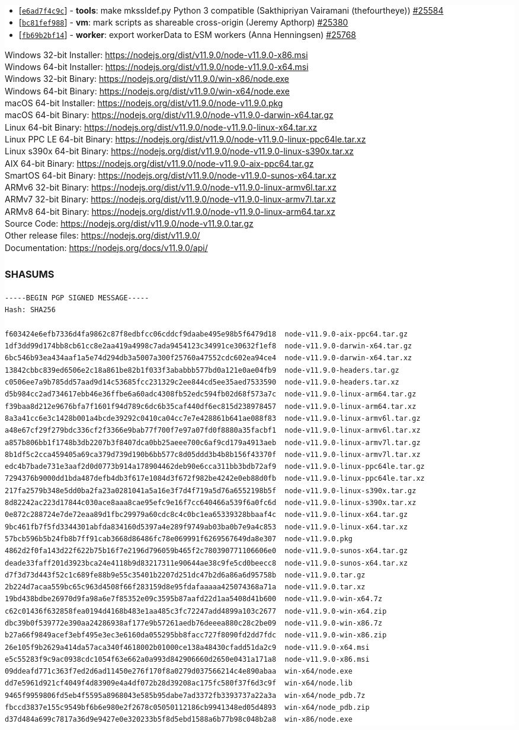 * [[`e6ad7f4c9c`](https://github.com/nodejs/node/commit/e6ad7f4c9c)] - **tools**: make mkssldef.py Python 3 compatible (Sakthipriyan Vairamani (thefourtheye)) [#25584](https://github.com/nodejs/node/pull/25584)
* [[`bc81fef988`](https://github.com/nodejs/node/commit/bc81fef988)] - **vm**: mark scripts as shareable cross-origin (Jeremy Apthorp) [#25380](https://github.com/nodejs/node/pull/25380)
* [[`fb69b2bf14`](https://github.com/nodejs/node/commit/fb69b2bf14)] - **worker**: export workerData to ESM workers (Anna Henningsen) [#25768](https://github.com/nodejs/node/pull/25768)

Windows 32-bit Installer: https://nodejs.org/dist/v11.9.0/node-v11.9.0-x86.msi<br>
Windows 64-bit Installer: https://nodejs.org/dist/v11.9.0/node-v11.9.0-x64.msi<br>
Windows 32-bit Binary: https://nodejs.org/dist/v11.9.0/win-x86/node.exe<br>
Windows 64-bit Binary: https://nodejs.org/dist/v11.9.0/win-x64/node.exe<br>
macOS 64-bit Installer: https://nodejs.org/dist/v11.9.0/node-v11.9.0.pkg<br>
macOS 64-bit Binary: https://nodejs.org/dist/v11.9.0/node-v11.9.0-darwin-x64.tar.gz<br>
Linux 64-bit Binary: https://nodejs.org/dist/v11.9.0/node-v11.9.0-linux-x64.tar.xz<br>
Linux PPC LE 64-bit Binary: https://nodejs.org/dist/v11.9.0/node-v11.9.0-linux-ppc64le.tar.xz<br>
Linux s390x 64-bit Binary: https://nodejs.org/dist/v11.9.0/node-v11.9.0-linux-s390x.tar.xz<br>
AIX 64-bit Binary: https://nodejs.org/dist/v11.9.0/node-v11.9.0-aix-ppc64.tar.gz<br>
SmartOS 64-bit Binary: https://nodejs.org/dist/v11.9.0/node-v11.9.0-sunos-x64.tar.xz<br>
ARMv6 32-bit Binary: https://nodejs.org/dist/v11.9.0/node-v11.9.0-linux-armv6l.tar.xz<br>
ARMv7 32-bit Binary: https://nodejs.org/dist/v11.9.0/node-v11.9.0-linux-armv7l.tar.xz<br>
ARMv8 64-bit Binary: https://nodejs.org/dist/v11.9.0/node-v11.9.0-linux-arm64.tar.xz<br>
Source Code: https://nodejs.org/dist/v11.9.0/node-v11.9.0.tar.gz<br>
Other release files: https://nodejs.org/dist/v11.9.0/<br>
Documentation: https://nodejs.org/docs/v11.9.0/api/

<h3 id="shasums">SHASUMS</h3>

```
-----BEGIN PGP SIGNED MESSAGE-----
Hash: SHA256

f603424e6efb7336d4fa9862c87f8edbfcc06cddcf9daabe495e98b5f6479d18  node-v11.9.0-aix-ppc64.tar.gz
1df3dd99d174bb8cb61cc8e2aa419a4998c7ada9454123c34991ce30632f1ef8  node-v11.9.0-darwin-x64.tar.gz
6bc546b93ea434aaf1a5e74d294db3a5007a300f25760a47552cdc602ea94ce4  node-v11.9.0-darwin-x64.tar.xz
13842cbbc839ed6506e2c18a861be82b1f033f3ababbb577bd0a121e0ae04fb9  node-v11.9.0-headers.tar.gz
c0506ee7a9b785dd57aad9d14c53685fcc231329c2ee844cd5ee35aed7533590  node-v11.9.0-headers.tar.xz
d5b984cc2ad734617ebb46e36ffbe6a60adc4308fb52edc594fb02d68f573a7c  node-v11.9.0-linux-arm64.tar.gz
f39baa8d212e9676bfa7f1601f94d789c6dc6b35caf440df6ec815d238978457  node-v11.9.0-linux-arm64.tar.xz
8a3a41cc6e3c1428b001a4bcde39292c0410ca04cc7e7e428861b641ae088f83  node-v11.9.0-linux-armv6l.tar.gz
a48e67cf29f279bdc336cf2f3366e9bab77f700f7e97a07fd0f8880a35facbf1  node-v11.9.0-linux-armv6l.tar.xz
a857b806bb1f1748b3db2207b3f8407dca0bb25aeee700c6af9cd179a4913aeb  node-v11.9.0-linux-armv7l.tar.gz
8b1df5c2cca459405a69ca379d739d190b6bb577c8d05ddd3b4b8b156f43370f  node-v11.9.0-linux-armv7l.tar.xz
edc4b7bade731e3aaf2d0d0773b914a178904462deb90e6cca311bb3bdb72af9  node-v11.9.0-linux-ppc64le.tar.gz
7294376b9000dd1bda487defb4db3f617e1084d3f672f982be4242e0eb88d0fb  node-v11.9.0-linux-ppc64le.tar.xz
217fa2579b348e5dd0ba2fa23a0281041a5a16e3f7d4f719a5d76a6552198b5f  node-v11.9.0-linux-s390x.tar.gz
8d82242ac223d17844c030ace8aaa8cae95efc9e16f7cc640466a539f6a0fc6d  node-v11.9.0-linux-s390x.tar.xz
0e872c288724e7de72eaa89d1fbc29979a60cdc8c4c0bc1ea65339328bbaaf4c  node-v11.9.0-linux-x64.tar.gz
9bc461fb7f5fd3344301abfda834160d5397a4e289f9749ab03ba0b7e9a4c853  node-v11.9.0-linux-x64.tar.xz
57bcb596b5b24fb8b7ff91cab3668d86486fc78e069991f6269567649da8e307  node-v11.9.0.pkg
4862d2f0fa143d22f622b75b16f7e2196d796059b465f2c780390771106606e0  node-v11.9.0-sunos-x64.tar.gz
deade33faff201d3923bca24e4118b9d83217311e90644ae38c9fe5cd0beecc8  node-v11.9.0-sunos-x64.tar.xz
d7f3d73d443f52c1c689fe88b9e55c35401b2207d251dc47b2d6a86a6d95758b  node-v11.9.0.tar.gz
2b224d7acaa559bc65c963d4508f66f283159d8e95fdafaaaaa425074368a71a  node-v11.9.0.tar.xz
19bd438bdbe26970d9fa98a6e7f85352e09c3595b87aafd22d1aa5408d41b600  node-v11.9.0-win-x64.7z
c62c01436f632858fea0194d4168b483e1aa485c3fc72247add4899a103c2677  node-v11.9.0-win-x64.zip
dbc39b0f539772e390aa24286938af177e9b57261aedb76deeea880c28c2be09  node-v11.9.0-win-x86.7z
b27a66f9849acef3ebf495e3ec3e6160da055295bb8facc727f8090fd2dd7fdc  node-v11.9.0-win-x86.zip
26e105f9b2629a414da57aca340f4618002b01000ce138a48430cfadd51da2c9  node-v11.9.0-x64.msi
e5c55283f9c9ac0938cdc1054f63e662a0a993d842906660d2650e0431a171a8  node-v11.9.0-x86.msi
09ddeafd771c363f7ed2d6ad11450e276f170f8a0279d037566214c4e890abaa  win-x64/node.exe
dd7e5961d921cf4049f4d83909e4a4df072b28d39208ac175fc580f37f6d3c9f  win-x64/node.lib
9465f9959806fd5eb4f5595a8968043e585b95dabe7ad3372fb3393737a22a3a  win-x64/node_pdb.7z
fbccd3837e155c9549bf6b6e980e2f2678c05050112186cb9941348ed05d4893  win-x64/node_pdb.zip
d37d484a699c7817a36d9e9427e0e320233b5f8d5ebd1588a6b77b98c048b2a8  win-x86/node.exe
```